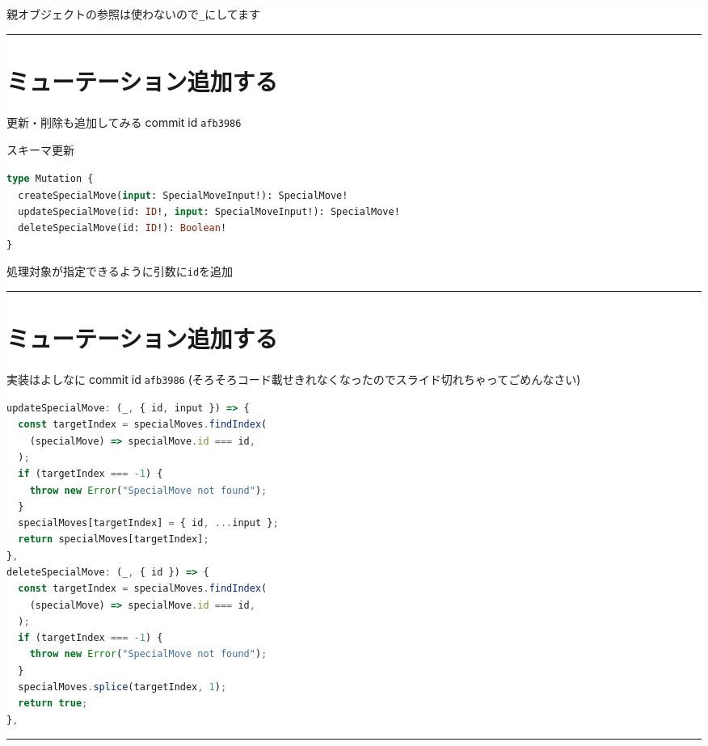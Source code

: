 親オブジェクトの参照は使わないので`_`にしてます

---

# ミューテーション追加する

更新・削除も追加してみる
commit id `afb3986`

スキーマ更新

```graphql
type Mutation {
  createSpecialMove(input: SpecialMoveInput!): SpecialMove!
  updateSpecialMove(id: ID!, input: SpecialMoveInput!): SpecialMove!
  deleteSpecialMove(id: ID!): Boolean!
}
```

処理対象が指定できるように引数に`id`を追加

---

# ミューテーション追加する

実装はよしなに commit id `afb3986`
(そろそろコード載せきれなくなったのでスライド切れちゃってごめんなさい)

```typescript
updateSpecialMove: (_, { id, input }) => {
  const targetIndex = specialMoves.findIndex(
    (specialMove) => specialMove.id === id,
  );
  if (targetIndex === -1) {
    throw new Error("SpecialMove not found");
  }
  specialMoves[targetIndex] = { id, ...input };
  return specialMoves[targetIndex];
},
deleteSpecialMove: (_, { id }) => {
  const targetIndex = specialMoves.findIndex(
    (specialMove) => specialMove.id === id,
  );
  if (targetIndex === -1) {
    throw new Error("SpecialMove not found");
  }
  specialMoves.splice(targetIndex, 1);
  return true;
},
```

---

